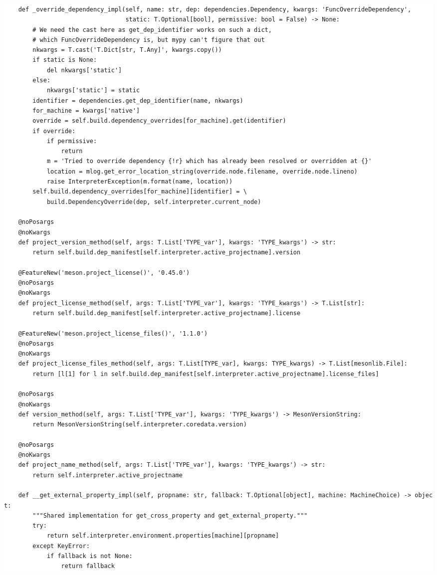 ```
    def _override_dependency_impl(self, name: str, dep: dependencies.Dependency, kwargs: 'FuncOverrideDependency',
                                  static: T.Optional[bool], permissive: bool = False) -> None:
        # We need the cast here as get_dep_identifier works on such a dict,
        # which FuncOverrideDependency is, but mypy can't figure that out
        nkwargs = T.cast('T.Dict[str, T.Any]', kwargs.copy())
        if static is None:
            del nkwargs['static']
        else:
            nkwargs['static'] = static
        identifier = dependencies.get_dep_identifier(name, nkwargs)
        for_machine = kwargs['native']
        override = self.build.dependency_overrides[for_machine].get(identifier)
        if override:
            if permissive:
                return
            m = 'Tried to override dependency {!r} which has already been resolved or overridden at {}'
            location = mlog.get_error_location_string(override.node.filename, override.node.lineno)
            raise InterpreterException(m.format(name, location))
        self.build.dependency_overrides[for_machine][identifier] = \
            build.DependencyOverride(dep, self.interpreter.current_node)

    @noPosargs
    @noKwargs
    def project_version_method(self, args: T.List['TYPE_var'], kwargs: 'TYPE_kwargs') -> str:
        return self.build.dep_manifest[self.interpreter.active_projectname].version

    @FeatureNew('meson.project_license()', '0.45.0')
    @noPosargs
    @noKwargs
    def project_license_method(self, args: T.List['TYPE_var'], kwargs: 'TYPE_kwargs') -> T.List[str]:
        return self.build.dep_manifest[self.interpreter.active_projectname].license

    @FeatureNew('meson.project_license_files()', '1.1.0')
    @noPosargs
    @noKwargs
    def project_license_files_method(self, args: T.List[TYPE_var], kwargs: TYPE_kwargs) -> T.List[mesonlib.File]:
        return [l[1] for l in self.build.dep_manifest[self.interpreter.active_projectname].license_files]

    @noPosargs
    @noKwargs
    def version_method(self, args: T.List['TYPE_var'], kwargs: 'TYPE_kwargs') -> MesonVersionString:
        return MesonVersionString(self.interpreter.coredata.version)

    @noPosargs
    @noKwargs
    def project_name_method(self, args: T.List['TYPE_var'], kwargs: 'TYPE_kwargs') -> str:
        return self.interpreter.active_projectname

    def __get_external_property_impl(self, propname: str, fallback: T.Optional[object], machine: MachineChoice) -> object:
        """Shared implementation for get_cross_property and get_external_property."""
        try:
            return self.interpreter.environment.properties[machine][propname]
        except KeyError:
            if fallback is not None:
                return fallback
```